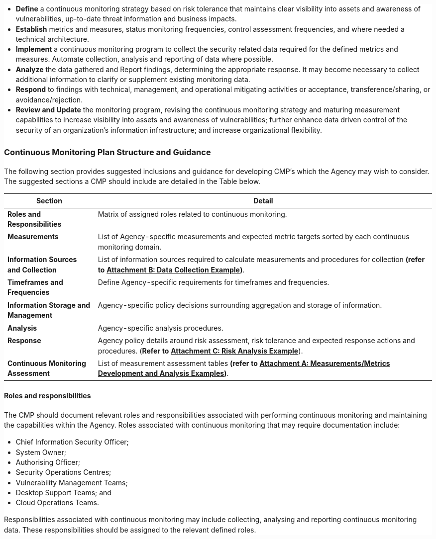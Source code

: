 * **Define** a continuous monitoring strategy based on risk tolerance that maintains clear visibility into assets and awareness of vulnerabilities, up-to-date threat information and business impacts.
* **Establish** metrics and measures, status monitoring frequencies, control assessment frequencies, and where needed a technical architecture.
* **Implement** a continuous monitoring program to collect the security related data required for the defined metrics and measures. Automate collection, analysis and reporting of data where possible.
* **Analyze** the data gathered and Report findings, determining the appropriate response. It may become necessary to collect additional information to clarify or supplement existing monitoring data.
* **Respond** to findings with technical, management, and operational mitigating activities or acceptance, transference/sharing, or avoidance/rejection.
* **Review and Update** the monitoring program, revising the continuous monitoring strategy and maturing measurement capabilities to increase visibility into assets and awareness of vulnerabilities; further enhance data driven control of the security of an organization’s information infrastructure; and increase organizational flexibility.

### Continuous Monitoring Plan Structure and Guidance

The following section provides suggested inclusions and guidance for developing CMP’s which the Agency may wish to consider. The suggested sections a CMP should include are detailed in the Table below.

|Section  |Detail  |
|---------|---------|
|**Roles and Responsibilities** | Matrix of assigned roles related to continuous monitoring.|
|**Measurements**|List of Agency-specific measurements and expected metric targets sorted by each continuous monitoring domain.|
|**Information Sources and Collection**|List of information sources required to calculate measurements and procedures for collection **(refer to [Attachment B: Data Collection Example](#attachment-b-data-collection-example))**.|
|**Timeframes and Frequencies**|Define Agency-specific requirements for timeframes and frequencies.|
|**Information Storage and Management**|Agency-specific policy decisions surrounding aggregation and storage of information.|
|**Analysis**|Agency-specific analysis procedures.|
|**Response**|Agency policy details around risk assessment, risk tolerance and expected response actions and procedures. (**Refer to [Attachment C: Risk Analysis Example](#attachment-c-risk-analysis-example)**).|
|**Continuous Monitoring Assessment**|List of measurement assessment tables **(refer to [Attachment A: Measurements/Metrics Development and Analysis Examples](#attachment-a-measurementsmetrics-development-and-analysis-examples))**.|

#### Roles and responsibilities

The CMP should document relevant roles and responsibilities associated with performing continuous monitoring and maintaining the capabilities within the Agency.
Roles associated with continuous monitoring that may require documentation include:

* Chief Information Security Officer;
* System Owner;
* Authorising Officer;
* Security Operations Centres;
* Vulnerability Management Teams;
* Desktop Support Teams; and
* Cloud Operations Teams.

Responsibilities associated with continuous monitoring may include collecting, analysing and reporting continuous monitoring data. These responsibilities should be assigned to the relevant defined roles.
